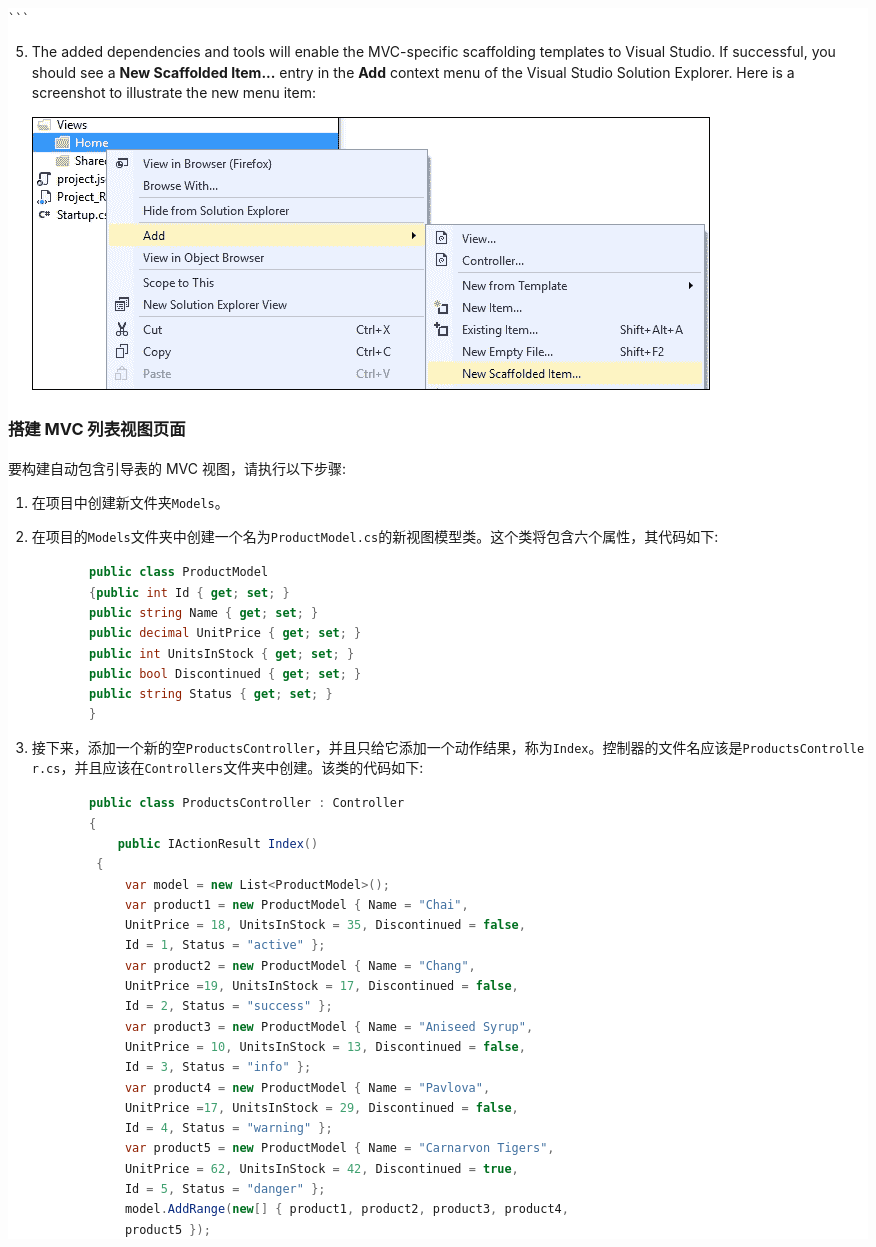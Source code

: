     ```

5.  The added dependencies and tools will enable the MVC-specific scaffolding templates to Visual Studio. If successful, you should see a **New Scaffolded Item...** entry in the **Add** context menu of the Visual Studio Solution Explorer. Here is a screenshot to illustrate the new menu item:

    ![Enabling MVC Scaffolding](img/image_02_001.jpg)

### 搭建 MVC 列表视图页面

要构建自动包含引导表的 MVC 视图，请执行以下步骤:

1.  在项目中创建新文件夹`Models`。
2.  在项目的`Models`文件夹中创建一个名为`ProductModel.cs`的新视图模型类。这个类将包含六个属性，其代码如下:

    ```cs
            public class ProductModel 
            {public int Id { get; set; } 
            public string Name { get; set; } 
            public decimal UnitPrice { get; set; } 
            public int UnitsInStock { get; set; } 
            public bool Discontinued { get; set; } 
            public string Status { get; set; } 
            } 

    ```

3.  接下来，添加一个新的空`ProductsController`，并且只给它添加一个动作结果，称为`Index`。控制器的文件名应该是`ProductsController.cs`，并且应该在`Controllers`文件夹中创建。该类的代码如下:

    ```cs
            public class ProductsController : Controller 
            { 
                public IActionResult Index() 
             { 
                 var model = new List<ProductModel>(); 
                 var product1 = new ProductModel { Name = "Chai", 
                 UnitPrice = 18, UnitsInStock = 35, Discontinued = false,
                 Id = 1, Status = "active" }; 
                 var product2 = new ProductModel { Name = "Chang",
                 UnitPrice =19, UnitsInStock = 17, Discontinued = false,
                 Id = 2, Status = "success" }; 
                 var product3 = new ProductModel { Name = "Aniseed Syrup", 
                 UnitPrice = 10, UnitsInStock = 13, Discontinued = false,
                 Id = 3, Status = "info" }; 
                 var product4 = new ProductModel { Name = "Pavlova",
                 UnitPrice =17, UnitsInStock = 29, Discontinued = false,
                 Id = 4, Status = "warning" }; 
                 var product5 = new ProductModel { Name = "Carnarvon Tigers",
                 UnitPrice = 62, UnitsInStock = 42, Discontinued = true,
                 Id = 5, Status = "danger" }; 
                 model.AddRange(new[] { product1, product2, product3, product4, 
                 product5 });  